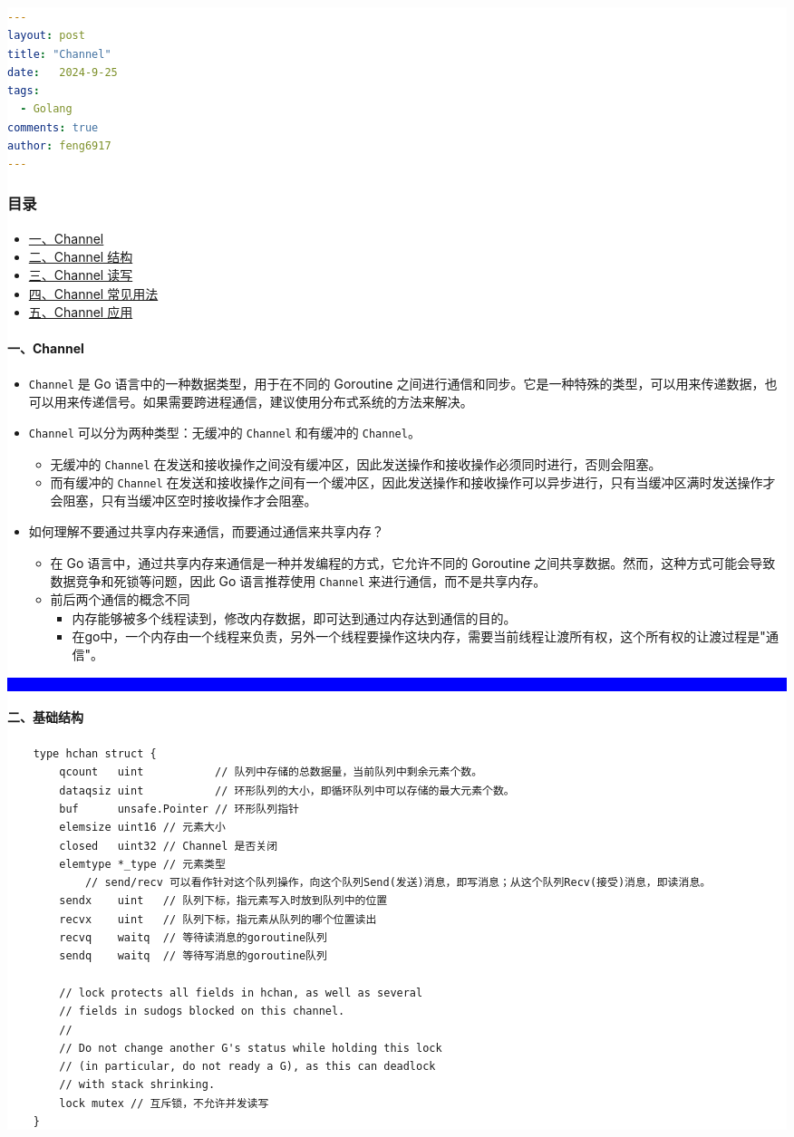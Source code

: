 ```yaml
---
layout: post
title: "Channel"
date:   2024-9-25
tags: 
  - Golang
comments: true
author: feng6917
---
```




### 目录

- [一、Channel](#一channel)
- [二、Channel 结构](#二channel-结构)
- [三、Channel 读写](#三channel-读写)
- [四、Channel 常见用法](#四channel-常见用法)
- [五、Channel 应用](#五channel-应用)

#### 一、Channel

- `Channel` 是 Go 语言中的一种数据类型，用于在不同的 Goroutine 之间进行通信和同步。它是一种特殊的类型，可以用来传递数据，也可以用来传递信号。如果需要跨进程通信，建议使用分布式系统的方法来解决。

- `Channel` 可以分为两种类型：无缓冲的 `Channel` 和有缓冲的 `Channel`。
  - 无缓冲的 `Channel` 在发送和接收操作之间没有缓冲区，因此发送操作和接收操作必须同时进行，否则会阻塞。
  - 而有缓冲的 `Channel` 在发送和接收操作之间有一个缓冲区，因此发送操作和接收操作可以异步进行，只有当缓冲区满时发送操作才会阻塞，只有当缓冲区空时接收操作才会阻塞。

- 如何理解不要通过共享内存来通信，而要通过通信来共享内存？
  - 在 Go 语言中，通过共享内存来通信是一种并发编程的方式，它允许不同的 Goroutine 之间共享数据。然而，这种方式可能会导致数据竞争和死锁等问题，因此 Go 语言推荐使用 `Channel` 来进行通信，而不是共享内存。
  - 前后两个通信的概念不同
    - 内存能够被多个线程读到，修改内存数据，即可达到通过内存达到通信的目的。
    - 在go中，一个内存由一个线程来负责，另外一个线程要操作这块内存，需要当前线程让渡所有权，这个所有权的让渡过程是"通信"。

<hr style="background-color: blue;border: none;height: 15px;width: 100%" />

#### 二、基础结构

```
    type hchan struct {
        qcount   uint           // 队列中存储的总数据量，当前队列中剩余元素个数。
        dataqsiz uint           // 环形队列的大小，即循环队列中可以存储的最大元素个数。
        buf      unsafe.Pointer // 环形队列指针
        elemsize uint16 // 元素大小
        closed   uint32 // Channel 是否关闭
        elemtype *_type // 元素类型
            // send/recv 可以看作针对这个队列操作，向这个队列Send(发送)消息，即写消息；从这个队列Recv(接受)消息，即读消息。
        sendx    uint   // 队列下标，指元素写入时放到队列中的位置
        recvx    uint   // 队列下标，指元素从队列的哪个位置读出
        recvq    waitq  // 等待读消息的goroutine队列
        sendq    waitq  // 等待写消息的goroutine队列

        // lock protects all fields in hchan, as well as several
        // fields in sudogs blocked on this channel.
        //
        // Do not change another G's status while holding this lock
        // (in particular, do not ready a G), as this can deadlock
        // with stack shrinking.
        lock mutex // 互斥锁，不允许并发读写
    }
```

